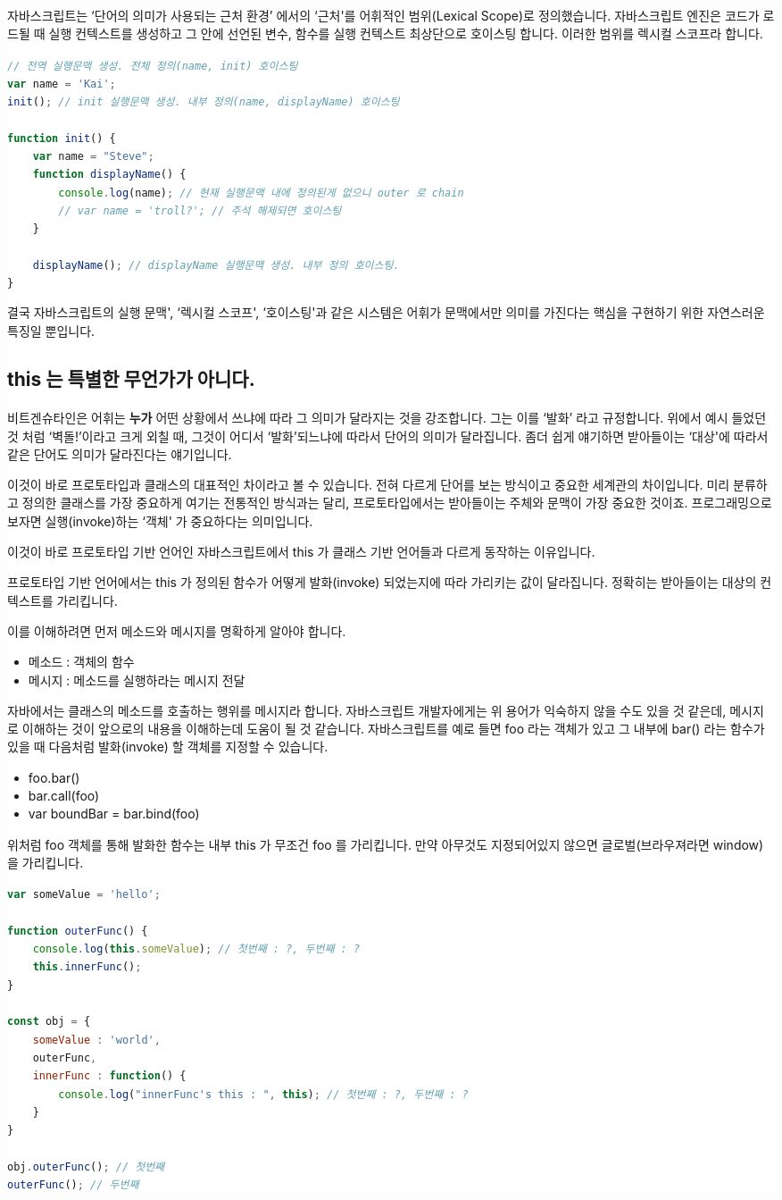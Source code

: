 자바스크립트는 ‘단어의 의미가 사용되는 근처 환경’ 에서의 ‘근처'를 어휘적인 범위(Lexical Scope)로 정의했습니다. 자바스크립트 엔진은 코드가 로드될 때 실행 컨텍스트를 생성하고 그 안에 선언된 변수, 함수를 실행 컨텍스트 최상단으로 호이스팅 합니다. 이러한 범위를 렉시컬 스코프라 합니다.

```js
// 전역 실행문맥 생성. 전체 정의(name, init) 호이스팅
var name = 'Kai';
init(); // init 실행문맥 생성. 내부 정의(name, displayName) 호이스팅

function init() {
	var name = "Steve";
	function displayName() {
		console.log(name); // 현재 실행문맥 내에 정의된게 없으니 outer 로 chain
		// var name = 'troll?'; // 주석 해제되면 호이스팅
	}
	
	displayName(); // displayName 실행문맥 생성. 내부 정의 호이스팅.
}
```

 결국 자바스크립트의 실행 문맥', ‘렉시컬 스코프', ‘호이스팅'과 같은 시스템은 어휘가 문맥에서만 의미를 가진다는 핵심을 구현하기 위한 자연스러운 특징일 뿐입니다.


##  this 는 특별한 무언가가 아니다.

비트겐슈타인은 어휘는 **누가** 어떤 상황에서 쓰냐에 따라 그 의미가 달라지는 것을 강조합니다.
그는 이를 ‘발화’ 라고 규정합니다. 위에서 예시 들었던 것 처럼 ‘벽돌!’이라고 크게 외칠 때, 그것이 어디서 ‘발화’되느냐에 따라서 단어의 의미가 달라집니다. 좀더 쉽게 얘기하면 받아들이는 ‘대상'에 따라서 같은 단어도 의미가 달라진다는 얘기입니다.

이것이 바로 프로토타입과 클래스의 대표적인 차이라고 볼 수 있습니다. 전혀 다르게 단어를 보는 방식이고 중요한 세계관의 차이입니다. 미리 분류하고 정의한 클래스를 가장 중요하게 여기는 전통적인 방식과는 달리, 프로토타입에서는 받아들이는 주체와 문맥이 가장 중요한 것이죠. 프로그래밍으로 보자면 실행(invoke)하는 ‘객체' 가 중요하다는 의미입니다.

이것이 바로 프로토타입 기반 언어인 자바스크립트에서 this 가 클래스 기반 언어들과 다르게 동작하는 이유입니다.

프로토타입 기반 언어에서는 this 가 정의된 함수가 어떻게 발화(invoke) 되었는지에 따라 가리키는 값이 달라집니다. 정확히는 받아들이는 대상의 컨텍스트를 가리킵니다.

이를 이해하려면 먼저 메소드와 메시지를 명확하게 알아야 합니다.

-   메소드 : 객체의 함수
-   메시지 : 메소드를 실행하라는 메시지 전달

자바에서는 클래스의 메소드를 호출하는 행위를 메시지라 합니다. 자바스크립트 개발자에게는 위 용어가 익숙하지 않을 수도 있을 것 같은데, 메시지로 이해하는 것이 앞으로의 내용을 이해하는데 도움이 될 것 같습니다. 자바스크립트를 예로 들면 foo 라는 객체가 있고 그 내부에 bar() 라는 함수가 있을 때 다음처럼 발화(invoke) 할 객체를 지정할 수 있습니다.

-   foo.bar()
-   bar.call(foo)
-   var boundBar = bar.bind(foo)

위처럼 foo 객체를 통해 발화한 함수는 내부 this 가 무조건 foo 를 가리킵니다. 만약 아무것도 지정되어있지 않으면 글로벌(브라우져라면 window)을 가리킵니다.

```js
var someValue = 'hello';

function outerFunc() {
	console.log(this.someValue); // 첫번째 : ?, 두번째 : ?
	this.innerFunc();
}

const obj = {
	someValue : 'world',
	outerFunc,
	innerFunc : function() {
		console.log("innerFunc's this : ", this); // 첫번째 : ?, 두번째 : ?
	}
}

obj.outerFunc(); // 첫번째
outerFunc(); // 두번째

```